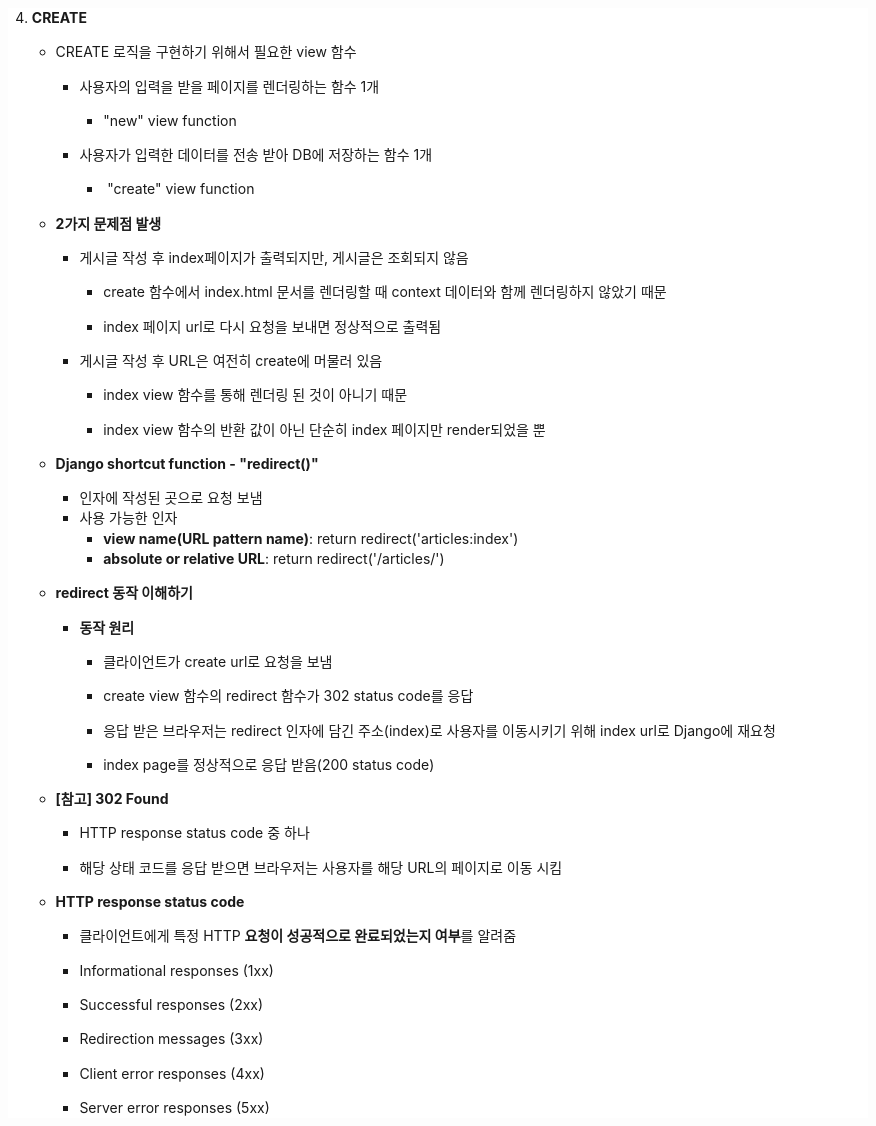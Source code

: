 4. **CREATE**
   
   * CREATE 로직을 구현하기 위해서 필요한 view 함수
     
     * 사용자의 입력을 받을 페이지를 렌더링하는 함수 1개
       
       * "new" view function
     
     * 사용자가 입력한 데이터를 전송 받아 DB에 저장하는 함수 1개
       
       *  "create" view function
   
   * **2가지 문제점 발생**
     
     * 게시글 작성 후 index페이지가 출력되지만, 게시글은 조회되지 않음
       
       * create 함수에서 index.html 문서를 렌더링할 때 context 데이터와 함께 렌더링하지 않았기 때문
       
       * index 페이지 url로 다시 요청을 보내면 정상적으로 출력됨
     
     * 게시글 작성 후 URL은 여전히 create에 머물러 있음
       
       * index view 함수를 통해 렌더링 된 것이 아니기 때문
       
       * index view 함수의 반환 값이 아닌 단순히 index 페이지만 render되었을 뿐
   
   * **Django shortcut function - "redirect()"**
     
     * 인자에 작성된 곳으로 요청 보냄
     * 사용 가능한 인자
       * **view name(URL pattern name)**: return redirect('articles:index')
       * **absolute or relative URL**: return redirect('/articles/')
   
   * **redirect 동작 이해하기**
     
     * **동작 원리**
       
       * 클라이언트가 create url로 요청을 보냄
       
       * create view 함수의 redirect 함수가 302 status code를 응답
       
       * 응답 받은 브라우저는 redirect 인자에 담긴 주소(index)로 사용자를 이동시키기 위해 index url로 Django에 재요청
       
       * index page를 정상적으로 응답 받음(200 status code)
   
   * **[참고] 302 Found**
     
     * HTTP response status code 중 하나
     
     * 해당 상태 코드를 응답 받으면 브라우저는 사용자를 해당 URL의 페이지로 이동 시킴
   
   * **HTTP response status code**
     
     * 클라이언트에게 특정 HTTP **요청이 성공적으로 완료되었는지 여부**를 알려줌
     
     * Informational responses (1xx)
     
     * Successful responses (2xx)
     
     * Redirection messages (3xx)
     
     * Client error responses (4xx)
     
     * Server error responses (5xx)
   